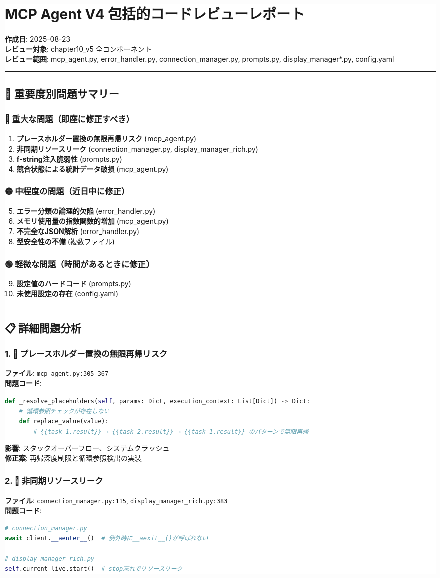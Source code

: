 # MCP Agent V4 包括的コードレビューレポート

**作成日**: 2025-08-23  
**レビュー対象**: chapter10_v5 全コンポーネント  
**レビュー範囲**: mcp_agent.py, error_handler.py, connection_manager.py, prompts.py, display_manager*.py, config.yaml

---

## 🚨 重要度別問題サマリー

### 🔴 重大な問題（即座に修正すべき）
1. **プレースホルダー置換の無限再帰リスク** (mcp_agent.py)
2. **非同期リソースリーク** (connection_manager.py, display_manager_rich.py)
3. **f-string注入脆弱性** (prompts.py)
4. **競合状態による統計データ破損** (mcp_agent.py)

### 🟡 中程度の問題（近日中に修正）
5. **エラー分類の論理的欠陥** (error_handler.py)
6. **メモリ使用量の指数関数的増加** (mcp_agent.py)
7. **不完全なJSON解析** (error_handler.py)
8. **型安全性の不備** (複数ファイル)

### 🟢 軽微な問題（時間があるときに修正）
9. **設定値のハードコード** (prompts.py)
10. **未使用設定の存在** (config.yaml)

---

## 📋 詳細問題分析

### 1. 🔴 プレースホルダー置換の無限再帰リスク

**ファイル**: `mcp_agent.py:305-367`  
**問題コード**:
```python
def _resolve_placeholders(self, params: Dict, execution_context: List[Dict]) -> Dict:
    # 循環参照チェックが存在しない
    def replace_value(value):
        # {{task_1.result}} → {{task_2.result}} → {{task_1.result}} のパターンで無限再帰
```

**影響**: スタックオーバーフロー、システムクラッシュ  
**修正案**: 再帰深度制限と循環参照検出の実装

### 2. 🔴 非同期リソースリーク

**ファイル**: `connection_manager.py:115`, `display_manager_rich.py:383`  
**問題コード**:
```python
# connection_manager.py
await client.__aenter__()  # 例外時に__aexit__()が呼ばれない

# display_manager_rich.py  
self.current_live.start()  # stop忘れでリソースリーク
```
